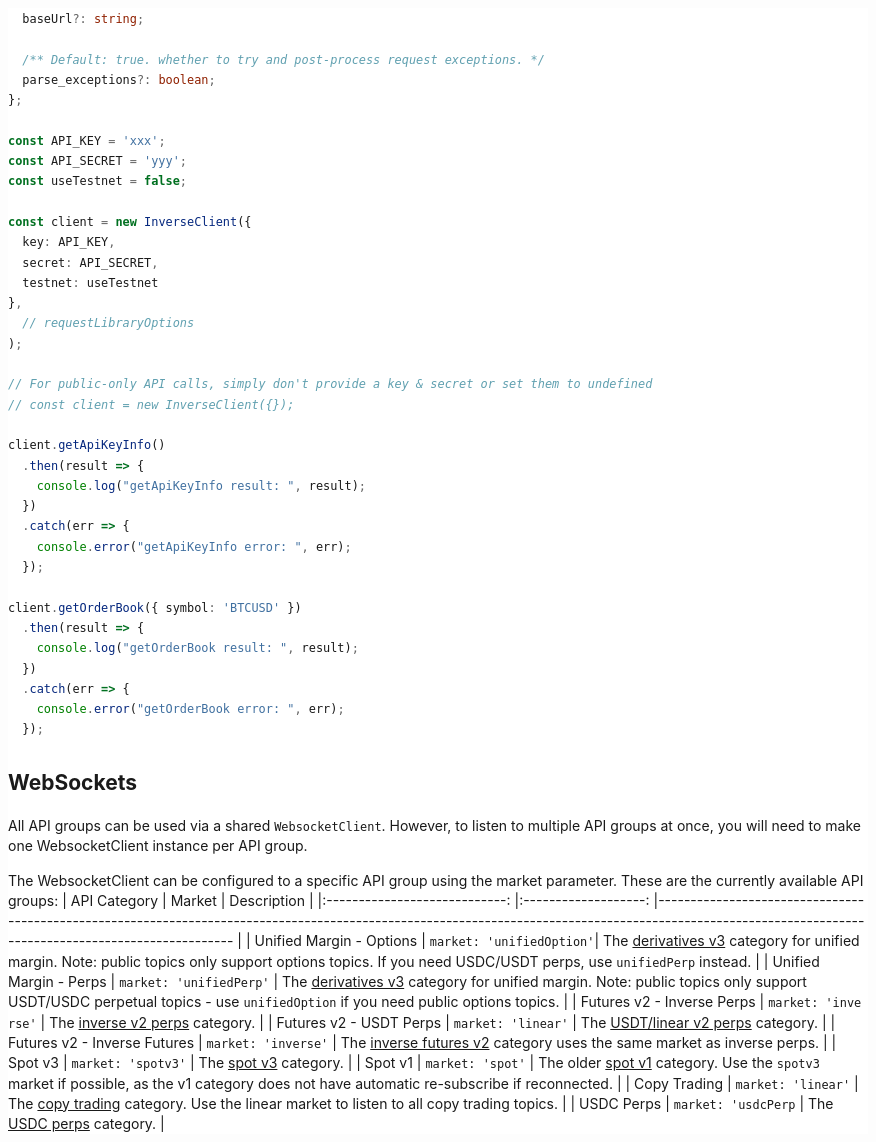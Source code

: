 ```typescript
  baseUrl?: string;

  /** Default: true. whether to try and post-process request exceptions. */
  parse_exceptions?: boolean;
};

const API_KEY = 'xxx';
const API_SECRET = 'yyy';
const useTestnet = false;

const client = new InverseClient({
  key: API_KEY,
  secret: API_SECRET,
  testnet: useTestnet
},
  // requestLibraryOptions
);

// For public-only API calls, simply don't provide a key & secret or set them to undefined
// const client = new InverseClient({});

client.getApiKeyInfo()
  .then(result => {
    console.log("getApiKeyInfo result: ", result);
  })
  .catch(err => {
    console.error("getApiKeyInfo error: ", err);
  });

client.getOrderBook({ symbol: 'BTCUSD' })
  .then(result => {
    console.log("getOrderBook result: ", result);
  })
  .catch(err => {
    console.error("getOrderBook error: ", err);
  });
```

## WebSockets

All API groups can be used via a shared `WebsocketClient`. However, to listen to multiple API groups at once, you will need to make one WebsocketClient instance per API group.

The WebsocketClient can be configured to a specific API group using the market parameter. These are the currently available API groups:
| API Category | Market | Description |
|:----------------------------: |:-------------------: |-------------------------------------------------------------------------------------------------------------------------------------------------------------------------------------------------------- |
| Unified Margin - Options | `market: 'unifiedOption'`| The [derivatives v3](https://bybit-exchange.github.io/docs/derivativesV3/unified_margin/#t-websocket) category for unified margin. Note: public topics only support options topics. If you need USDC/USDT perps, use `unifiedPerp` instead. |
| Unified Margin - Perps | `market: 'unifiedPerp'` | The [derivatives v3](https://bybit-exchange.github.io/docs/derivativesV3/unified_margin/#t-websocket) category for unified margin. Note: public topics only support USDT/USDC perpetual topics - use `unifiedOption` if you need public options topics. |
| Futures v2 - Inverse Perps | `market: 'inverse'` | The [inverse v2 perps](https://bybit-exchange.github.io/docs/futuresV2/inverse/#t-websocket) category. |
| Futures v2 - USDT Perps | `market: 'linear'` | The [USDT/linear v2 perps](https://bybit-exchange.github.io/docs/futuresV2/linear/#t-websocket) category. |
| Futures v2 - Inverse Futures | `market: 'inverse'` | The [inverse futures v2](https://bybit-exchange.github.io/docs/futuresV2/inverse_futures/#t-websocket) category uses the same market as inverse perps. |
| Spot v3 | `market: 'spotv3'` | The [spot v3](https://bybit-exchange.github.io/docs/spot/v3/#t-websocket) category. |
| Spot v1 | `market: 'spot'` | The older [spot v1](https://bybit-exchange.github.io/docs/spot/v1/#t-websocket) category. Use the `spotv3` market if possible, as the v1 category does not have automatic re-subscribe if reconnected. |
| Copy Trading | `market: 'linear'` | The [copy trading](https://bybit-exchange.github.io/docs/copy_trading/#t-websocket) category. Use the linear market to listen to all copy trading topics. |
| USDC Perps | `market: 'usdcPerp` | The [USDC perps](https://bybit-exchange.github.io/docs/usdc/perpetual/#t-websocket) category. |